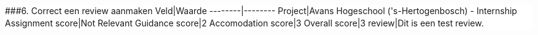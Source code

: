 ###6. Correct een review aanmaken
Veld|Waarde
--------|--------
Project|Avans Hogeschool ('s-Hertogenbosch) - Internship
Assignment score|Not Relevant
Guidance score|2
Accomodation score|3
Overall score|3
review|Dit is een test review.
